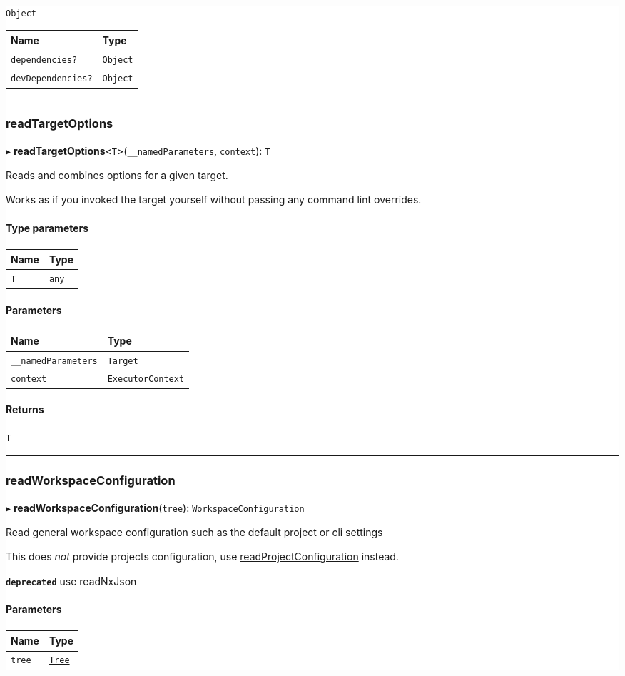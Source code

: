 `Object`

| Name               | Type     |
| :----------------- | :------- |
| `dependencies?`    | `Object` |
| `devDependencies?` | `Object` |

---

### readTargetOptions

▸ **readTargetOptions**<`T`\>(`__namedParameters`, `context`): `T`

Reads and combines options for a given target.

Works as if you invoked the target yourself without passing any command lint overrides.

#### Type parameters

| Name | Type  |
| :--- | :---- |
| `T`  | `any` |

#### Parameters

| Name                | Type                                                              |
| :------------------ | :---------------------------------------------------------------- |
| `__namedParameters` | [`Target`](../../devkit/documents/index#target)                   |
| `context`           | [`ExecutorContext`](../../devkit/documents/index#executorcontext) |

#### Returns

`T`

---

### readWorkspaceConfiguration

▸ **readWorkspaceConfiguration**(`tree`): [`WorkspaceConfiguration`](../../devkit/documents/index#workspaceconfiguration)

Read general workspace configuration such as the default project or cli settings

This does _not_ provide projects configuration, use [readProjectConfiguration](../../devkit/documents/index#readprojectconfiguration) instead.

**`deprecated`** use readNxJson

#### Parameters

| Name   | Type                                        |
| :----- | :------------------------------------------ |
| `tree` | [`Tree`](../../devkit/documents/index#tree) |
